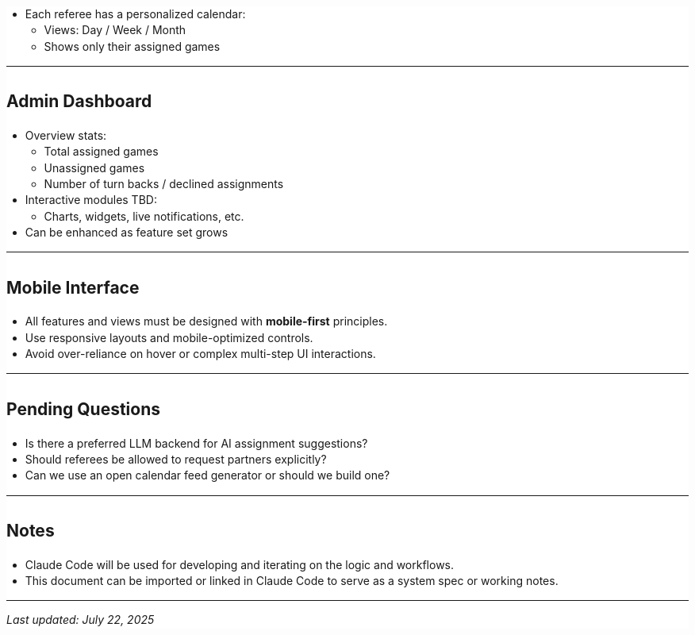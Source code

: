 - Each referee has a personalized calendar:
  - Views: Day / Week / Month
  - Shows only their assigned games

---

## Admin Dashboard

- Overview stats:
  - Total assigned games
  - Unassigned games
  - Number of turn backs / declined assignments
- Interactive modules TBD:
  - Charts, widgets, live notifications, etc.
- Can be enhanced as feature set grows

---

## Mobile Interface

- All features and views must be designed with **mobile-first** principles.
- Use responsive layouts and mobile-optimized controls.
- Avoid over-reliance on hover or complex multi-step UI interactions.

---

## Pending Questions

- Is there a preferred LLM backend for AI assignment suggestions?
- Should referees be allowed to request partners explicitly?
- Can we use an open calendar feed generator or should we build one?

---

## Notes

- Claude Code will be used for developing and iterating on the logic and workflows.
- This document can be imported or linked in Claude Code to serve as a system spec or working notes.

---

_Last updated: July 22, 2025_

